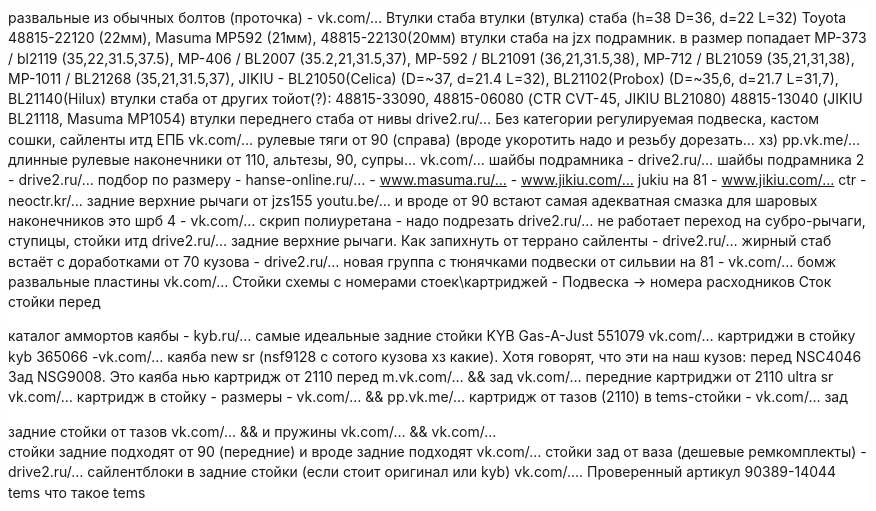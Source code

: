 развальные из обычных болтов (проточка) - vk.com/…
Втулки стаба
втулки (втулка) стаба (h=38 D=36, d=22 L=32) Toyota 48815-22120 (22мм), Masuma MP592 (21мм), 48815-22130(20мм)
втулки стаба на jzx подрамник. в размер попадает MP-373 / bl2119 (35,22,31.5,37.5), MP-406 / BL2007 (35.2,21,31.5,37), MP-592 / BL21091 (36,21,31.5,38), MP-712 / BL21059 (35,21,31,38), MP-1011 / BL21268 (35,21,31.5,37), JIKIU - BL21050(Celica) (D=~37, d=21.4 L=32), BL21102(Probox) (D=~35,6, d=21.7 L=31,7), BL21140(Hilux)
втулки стаба от других тойот(?): 48815-33090, 48815-06080 (CTR CVT-45, JIKIU BL21080) 48815-13040 (JIKIU BL21118, Masuma MP1054)
втулки переднего стаба от нивы drive2.ru/…
Без категории
регулируемая подвеска, кастом сошки, сайленты итд ЕПБ vk.com/…
рулевые тяги от 90 (справа) (вроде укоротить надо и резьбу дорезать… хз) pp.vk.me/…
длинные рулевые наконечники от 110, альтезы, 90, супры… vk.com/…
шайбы подрамника - drive2.ru/…
шайбы подрамника 2 - drive2.ru/…
подбор по размеру - hanse-online.ru/… - www.masuma.ru/… - www.jikiu.com/…
jukiu на 81 - www.jikiu.com/…
ctr - neoctr.kr/…
задние верхние рычаги от jzs155 youtu.be/… и вроде от 90 встают
самая адекватная смазка для шаровых наконечников это шрб 4 - vk.com/…
скрип полиуретана - надо подрезать drive2.ru/…
не работает переход на субро-рычаги, ступицы, стойки итд drive2.ru/…
задние верхние рычаги. Как запихнуть от террано сайленты - drive2.ru/…
жирный стаб встаёт с доработками от 70 кузова - drive2.ru/…
новая группа с тюнячками подвески от сильвии на 81 - vk.com/…
бомж развальные пластины vk.com/…
Стойки
схемы c номерами стоек\картриджей - Подвеска -> номера расходников
Сток стойки
перед

каталог аммортов каябы - kyb.ru/…
самые идеальные задние стойки KYB Gas-A-Just 551079 vk.com/…
картриджи в стойку kyb 365066 -vk.com/…
каяба new sr (nsf9128 с сотого кузова хз какие). Хотя говорят, что эти на наш кузов: перед NSC4046 Зад NSG9008. Это каяба нью
картридж от 2110 перед m.vk.com/… && зад vk.com/…
передние картриджи от 2110 ultra sr vk.com/…
картридж в стойку - размеры - vk.com/… && pp.vk.me/…
картридж от тазов (2110) в tems-стойки - vk.com/…
зад

задние стойки от тазов vk.com/… && и пружины vk.com/… && vk.com/…\
стойки задние подходят от 90 (передние) и вроде задние подходят vk.com/…
стойки зад от ваза (дешевые ремкомплекты) - drive2.ru/…
сайлентблоки в задние стойки (если стоит оригинал или kyb) vk.com/…. Проверенный артикул 90389-14044
tems
что такое tems
